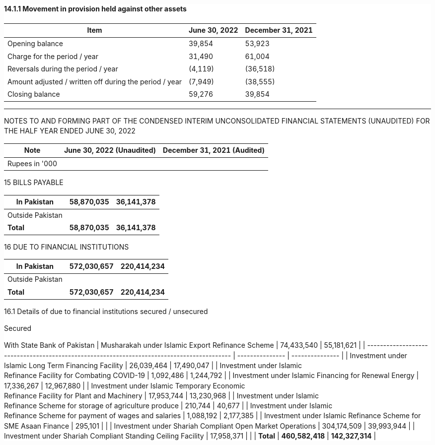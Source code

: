 #### 14.1.1 Movement in provision held against other assets

| Item                                                   | June 30, 2022 | December 31, 2021 |
| ------------------------------------------------------ | ------------- | ----------------- |
| Opening balance                                        | 39,854        | 53,923            |
| Charge for the period / year                           | 31,490        | 61,004            |
| Reversals during the period / year                     | (4,119)       | (36,518)          |
| Amount adjusted / written off during the period / year | (7,949)       | (38,555)          |
| Closing balance                                        | 59,276        | 39,854            |

---


NOTES TO AND FORMING PART OF THE CONDENSED INTERIM UNCONSOLIDATED
FINANCIAL STATEMENTS (UNAUDITED)
FOR THE HALF YEAR ENDED JUNE 30, 2022

|      Note      | June 30, 2022 (Unaudited) | December 31, 2021 (Audited) |
| :------------: | ------------------------- | --------------------------- |
| Rupees in '000 |                           |                             |


15 BILLS PAYABLE

| In Pakistan      | 58,870,035     | 36,141,378     |
| ---------------- | -------------- | -------------- |
| Outside Pakistan |                |                |
| **Total**        | **58,870,035** | **36,141,378** |


16 DUE TO FINANCIAL INSTITUTIONS

| In Pakistan      | 572,030,657     | 220,414,234     |
| ---------------- | --------------- | --------------- |
| Outside Pakistan |                 |                 |
| **Total**        | **572,030,657** | **220,414,234** |


16.1 Details of due to financial institutions secured / unsecured

Secured

With State Bank of Pakistan
| Musharakah under Islamic Export Refinance Scheme                                           | 74,433,540      | 55,181,621      |
| ------------------------------------------------------------------------------------------ | --------------- | --------------- |
| Investment under Islamic Long Term Financing Facility                                      | 26,039,464      | 17,490,047      |
| Investment under Islamic<br/>Refinance Facility for Combating COVID-19                     | 1,092,486       | 1,244,792       |
| Investment under Islamic Financing for Renewal Energy                                      | 17,336,267      | 12,967,880      |
| Investment under Islamic Temporary Economic<br/>Refinance Facility for Plant and Machinery | 17,953,744      | 13,230,968      |
| Investment under Islamic<br/>Refinance Scheme for storage of agriculture produce           | 210,744         | 40,677          |
| Investment under Islamic<br/>Refinance Scheme for payment of wages and salaries            | 1,088,192       | 2,177,385       |
| Investment under Islamic Refinance Scheme for SME Asaan Finance                            | 295,101         |                 |
| Investment under Shariah Compliant Open Market Operations                                  | 304,174,509     | 39,993,944      |
| Investment under Shariah Compliant Standing Ceiling Facility                               | 17,958,371      |                 |
| **Total**                                                                                  | **460,582,418** | **142,327,314** |

